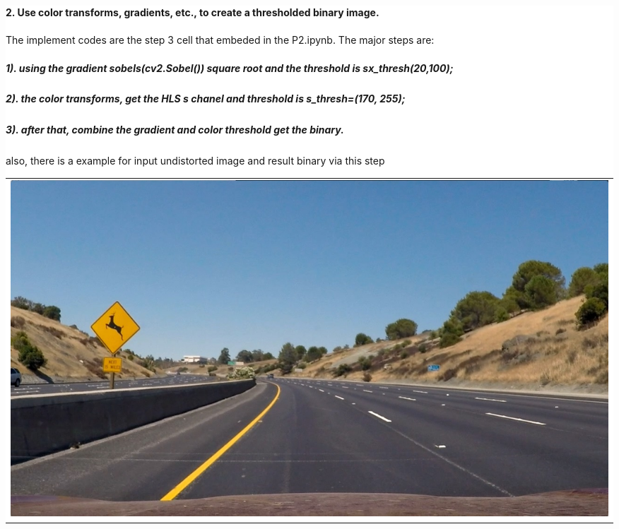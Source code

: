 #### 2. Use color transforms, gradients, etc., to create a thresholded binary image. 
The implement codes are the step 3 cell that embeded in the P2.ipynb. The major steps are:  
##### 1). using the gradient sobels(cv2.Sobel()) square root and the threshold is sx_thresh(20,100); 
##### 2). the color transforms, get the HLS s chanel and threshold is s_thresh=(170, 255); 
##### 3). after that, combine the gradient and color threshold get the binary.

also, there is a example for input undistorted image and result binary via this step
<table><tr>
<td><img src='./test_images/test2.jpg' title='input image' border=0></td>